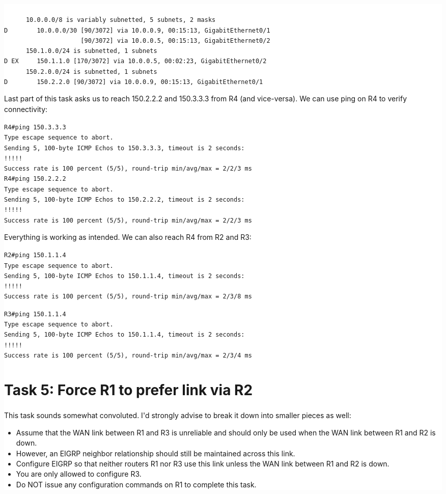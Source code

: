```

      10.0.0.0/8 is variably subnetted, 5 subnets, 2 masks
D        10.0.0.0/30 [90/3072] via 10.0.0.9, 00:15:13, GigabitEthernet0/1
                     [90/3072] via 10.0.0.5, 00:15:13, GigabitEthernet0/2
      150.1.0.0/24 is subnetted, 1 subnets
D EX     150.1.1.0 [170/3072] via 10.0.0.5, 00:02:23, GigabitEthernet0/2
      150.2.0.0/24 is subnetted, 1 subnets
D        150.2.2.0 [90/3072] via 10.0.0.9, 00:15:13, GigabitEthernet0/1
```

Last part of this task asks us to reach 150.2.2.2 and 150.3.3.3 from R4 (and vice-versa). We can use ping on R4 to verify connectivity:

```
R4#ping 150.3.3.3
Type escape sequence to abort.
Sending 5, 100-byte ICMP Echos to 150.3.3.3, timeout is 2 seconds:
!!!!!
Success rate is 100 percent (5/5), round-trip min/avg/max = 2/2/3 ms
R4#ping 150.2.2.2
Type escape sequence to abort.
Sending 5, 100-byte ICMP Echos to 150.2.2.2, timeout is 2 seconds:
!!!!!
Success rate is 100 percent (5/5), round-trip min/avg/max = 2/2/3 ms
```

Everything is working as intended. We can also reach R4 from R2 and R3:
```
R2#ping 150.1.1.4
Type escape sequence to abort.
Sending 5, 100-byte ICMP Echos to 150.1.1.4, timeout is 2 seconds:
!!!!!
Success rate is 100 percent (5/5), round-trip min/avg/max = 2/3/8 ms
```

```
R3#ping 150.1.1.4
Type escape sequence to abort.
Sending 5, 100-byte ICMP Echos to 150.1.1.4, timeout is 2 seconds:
!!!!!
Success rate is 100 percent (5/5), round-trip min/avg/max = 2/3/4 ms
```

# Task 5: Force R1 to prefer link via R2

This task sounds somewhat convoluted. I'd strongly advise to break it down into smaller pieces as well:

* Assume that the WAN link between R1 and R3 is unreliable and should only be used when the WAN link between R1 and R2 is down. 
* However, an EIGRP neighbor relationship should still be maintained across this link. 
* Configure EIGRP so that neither routers R1 nor R3 use this link unless the WAN link between R1 and R2 is down. 
* You are only allowed to configure R3. 
* Do NOT issue any configuration commands on R1 to complete this task.
